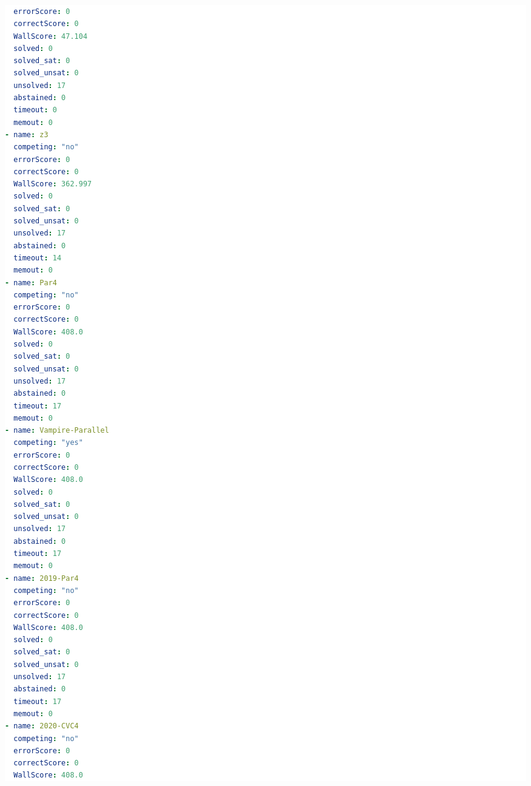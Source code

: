 ```yaml
  errorScore: 0
  correctScore: 0
  WallScore: 47.104
  solved: 0
  solved_sat: 0
  solved_unsat: 0
  unsolved: 17
  abstained: 0
  timeout: 0
  memout: 0
- name: z3
  competing: "no"
  errorScore: 0
  correctScore: 0
  WallScore: 362.997
  solved: 0
  solved_sat: 0
  solved_unsat: 0
  unsolved: 17
  abstained: 0
  timeout: 14
  memout: 0
- name: Par4
  competing: "no"
  errorScore: 0
  correctScore: 0
  WallScore: 408.0
  solved: 0
  solved_sat: 0
  solved_unsat: 0
  unsolved: 17
  abstained: 0
  timeout: 17
  memout: 0
- name: Vampire-Parallel
  competing: "yes"
  errorScore: 0
  correctScore: 0
  WallScore: 408.0
  solved: 0
  solved_sat: 0
  solved_unsat: 0
  unsolved: 17
  abstained: 0
  timeout: 17
  memout: 0
- name: 2019-Par4
  competing: "no"
  errorScore: 0
  correctScore: 0
  WallScore: 408.0
  solved: 0
  solved_sat: 0
  solved_unsat: 0
  unsolved: 17
  abstained: 0
  timeout: 17
  memout: 0
- name: 2020-CVC4
  competing: "no"
  errorScore: 0
  correctScore: 0
  WallScore: 408.0
```
